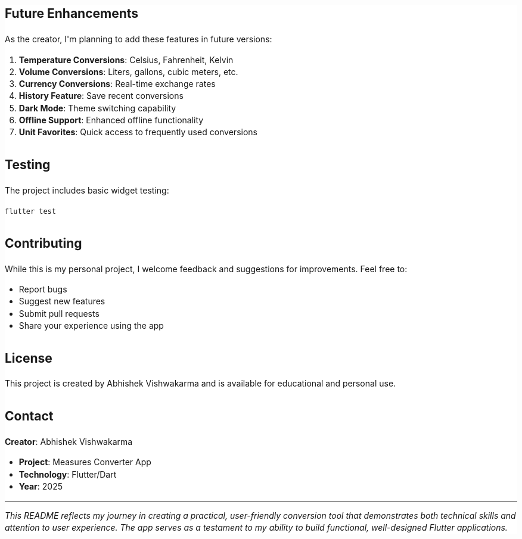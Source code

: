 ## Future Enhancements

As the creator, I'm planning to add these features in future versions:

1. **Temperature Conversions**: Celsius, Fahrenheit, Kelvin
2. **Volume Conversions**: Liters, gallons, cubic meters, etc.
3. **Currency Conversions**: Real-time exchange rates
4. **History Feature**: Save recent conversions
5. **Dark Mode**: Theme switching capability
6. **Offline Support**: Enhanced offline functionality
7. **Unit Favorites**: Quick access to frequently used conversions

## Testing

The project includes basic widget testing:
```bash
flutter test
```

## Contributing

While this is my personal project, I welcome feedback and suggestions for improvements. Feel free to:
- Report bugs
- Suggest new features
- Submit pull requests
- Share your experience using the app

## License

This project is created by Abhishek Vishwakarma and is available for educational and personal use.

## Contact

**Creator**: Abhishek Vishwakarma
- **Project**: Measures Converter App
- **Technology**: Flutter/Dart
- **Year**: 2025

---

*This README reflects my journey in creating a practical, user-friendly conversion tool that demonstrates both technical skills and attention to user experience. The app serves as a testament to my ability to build functional, well-designed Flutter applications.*
